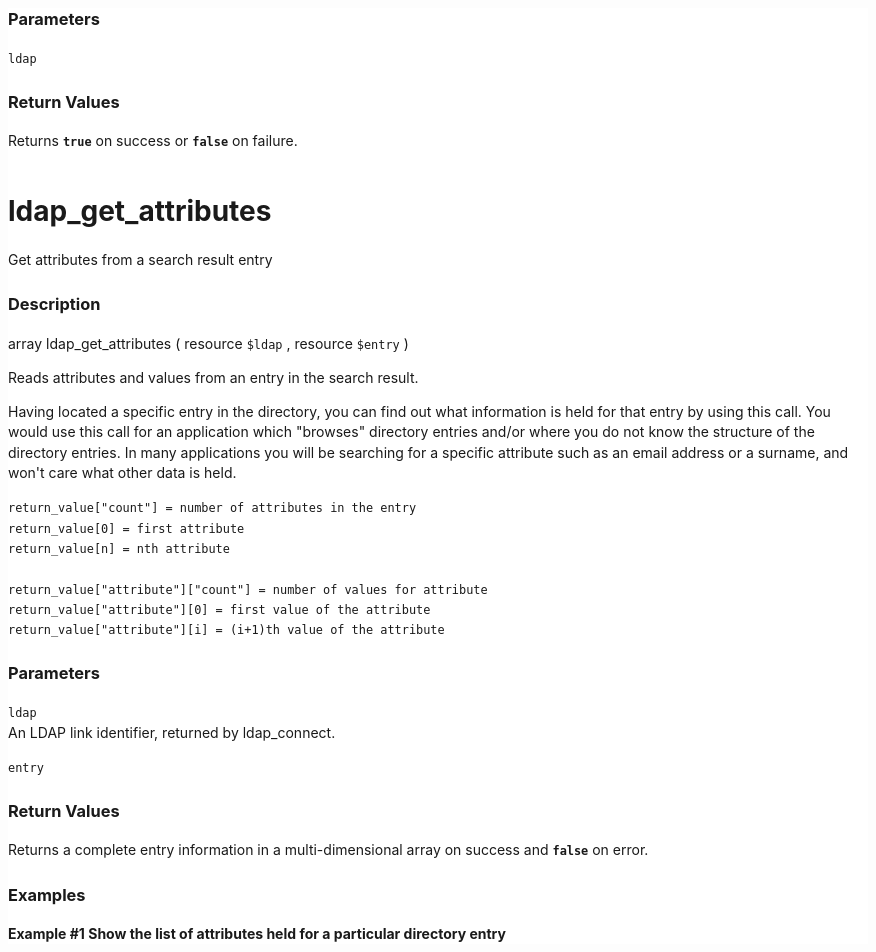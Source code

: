 ### Parameters

`ldap`  

### Return Values

Returns **`true`** on success or **`false`** on failure.

ldap\_get\_attributes
=====================

Get attributes from a search result entry

### Description

<span class="type">array</span> <span
class="methodname">ldap\_get\_attributes</span> ( <span
class="methodparam"><span class="type">resource</span> `$ldap`</span> ,
<span class="methodparam"><span class="type">resource</span>
`$entry`</span> )

Reads attributes and values from an entry in the search result.

Having located a specific entry in the directory, you can find out what
information is held for that entry by using this call. You would use
this call for an application which "browses" directory entries and/or
where you do not know the structure of the directory entries. In many
applications you will be searching for a specific attribute such as an
email address or a surname, and won't care what other data is held.

    return_value["count"] = number of attributes in the entry
    return_value[0] = first attribute
    return_value[n] = nth attribute

    return_value["attribute"]["count"] = number of values for attribute
    return_value["attribute"][0] = first value of the attribute
    return_value["attribute"][i] = (i+1)th value of the attribute

### Parameters

`ldap`  
An LDAP link identifier, returned by <span
class="function">ldap\_connect</span>.

`entry`  

### Return Values

Returns a complete entry information in a multi-dimensional array on
success and **`false`** on error.

### Examples

**Example \#1 Show the list of attributes held for a particular
directory entry**
